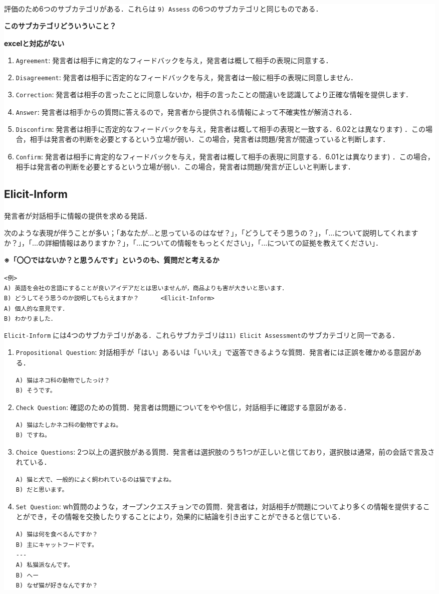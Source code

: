 評価のため6つのサブカテゴリがある．これらは `9) Assess` の6つのサブカテゴリと同じものである．

**このサブカテゴリどういういこと？**

**excelと対応がない**

1. `Agreement`: 発言者は相手に肯定的なフィードバックを与え，発言者は概して相手の表現に同意する．

1. `Disagreement`: 発言者は相手に否定的なフィードバックを与え，発言者は一般に相手の表現に同意しません．

1. `Correction`: 発言者は相手の言ったことに同意しないか，相手の言ったことの間違いを認識してより正確な情報を提供します．

1. `Answer`: 発言者は相手からの質問に答えるので，発言者から提供される情報によって不確実性が解消される．  

1. `Disconfirm`: 発言者は相手に否定的なフィードバックを与え，発言者は概して相手の表現と一致する．6.02とは異なります) ．この場合，相手は発言者の判断を必要とするという立場が弱い．この場合，発言者は問題/発言が間違っていると判断します．

1. `Confirm`: 発言者は相手に肯定的なフィードバックを与え，発言者は概して相手の表現に同意する．6.01とは異なります) ．この場合，相手は発言者の判断を必要とするという立場が弱い．この場合，発言者は問題/発言が正しいと判断します． 


## Elicit-Inform
発言者が対話相手に情報の提供を求める発話．

次のような表現が伴うことが多い；「あなたが...と思っているのはなぜ？」，「どうしてそう思うの？」，「...について説明してくれますか？」，「...の詳細情報はありますか？」，「...についての情報をもっとください」，「...についての証拠を教えてください」．

**※「〇〇ではないか？と思うんです」というのも、質問だと考えるか**

```
<例>
A) 英語を会社の言語にすることが良いアイデアだとは思いませんが，商品よりも害が大きいと思います．      
B) どうしてそう思うのか説明してもらえますか？      <Elicit-Inform>
A) 個人的な意見です． 
B) わかりました．
```

`Elicit-Inform` には4つのサブカテゴリがある．これらサブカテゴリは`11) Elicit Assessment`のサブカテゴリと同一である．


1. `Propositional Question`: 対話相手が「はい」あるいは「いいえ」で返答できるような質問．発言者には正誤を確かめる意図がある．
    ```
    A) 猫はネコ科の動物でしたっけ？
    B) そうです。
    ```

1. `Check Question`: 確認のための質問．発言者は問題についてをやや信じ，対話相手に確認する意図がある．
    ```
    A) 猫はたしかネコ科の動物ですよね。
    B) ですね。
    ```

1. `Choice Questions`: 2つ以上の選択肢がある質問．発言者は選択肢のうち1つが正しいと信じており，選択肢は通常，前の会話で言及されている．
    ```
    A) 猫と犬で、一般的によく飼われているのは猫ですよね。
    B) だと思います。
    ```

1. `Set Question`: wh質問のような，オープンクエスチョンでの質問．発言者は，対話相手が問題についてより多くの情報を提供することができ，その情報を交換したりすることにより，効果的に結論を引き出すことができると信じている． 
    ```
    A) 猫は何を食べるんですか？
    B) 主にキャットフードです。
    ---
    A) 私猫派なんです。
    B) へー
    B) なぜ猫が好きなんですか？
    ```
